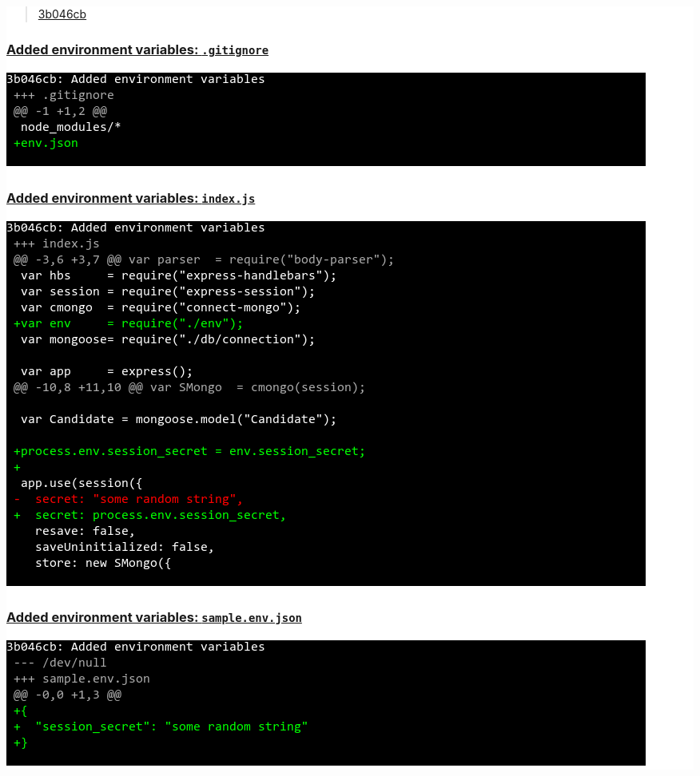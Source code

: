 > [3b046cb](https://www.github.com/ga-wdi-exercises/whenpresident/commit/3b046cb)

### [Added environment variables: `.gitignore`](https://www.github.com/ga-wdi-exercises/whenpresident/blob/3b046cb/.gitignore)

![Added environment variables, .gitignore](_DIFFSHOTS/added-environment-variables.-gitignore.png)

### [Added environment variables: `index.js`](https://www.github.com/ga-wdi-exercises/whenpresident/blob/3b046cb/index.js)

![Added environment variables, index.js](_DIFFSHOTS/added-environment-variables.index-js.png)

### [Added environment variables: `sample.env.json`](https://www.github.com/ga-wdi-exercises/whenpresident/blob/3b046cb/sample.env.json)

![Added environment variables, sample.env.json](_DIFFSHOTS/added-environment-variables.sample-env-json.png)
